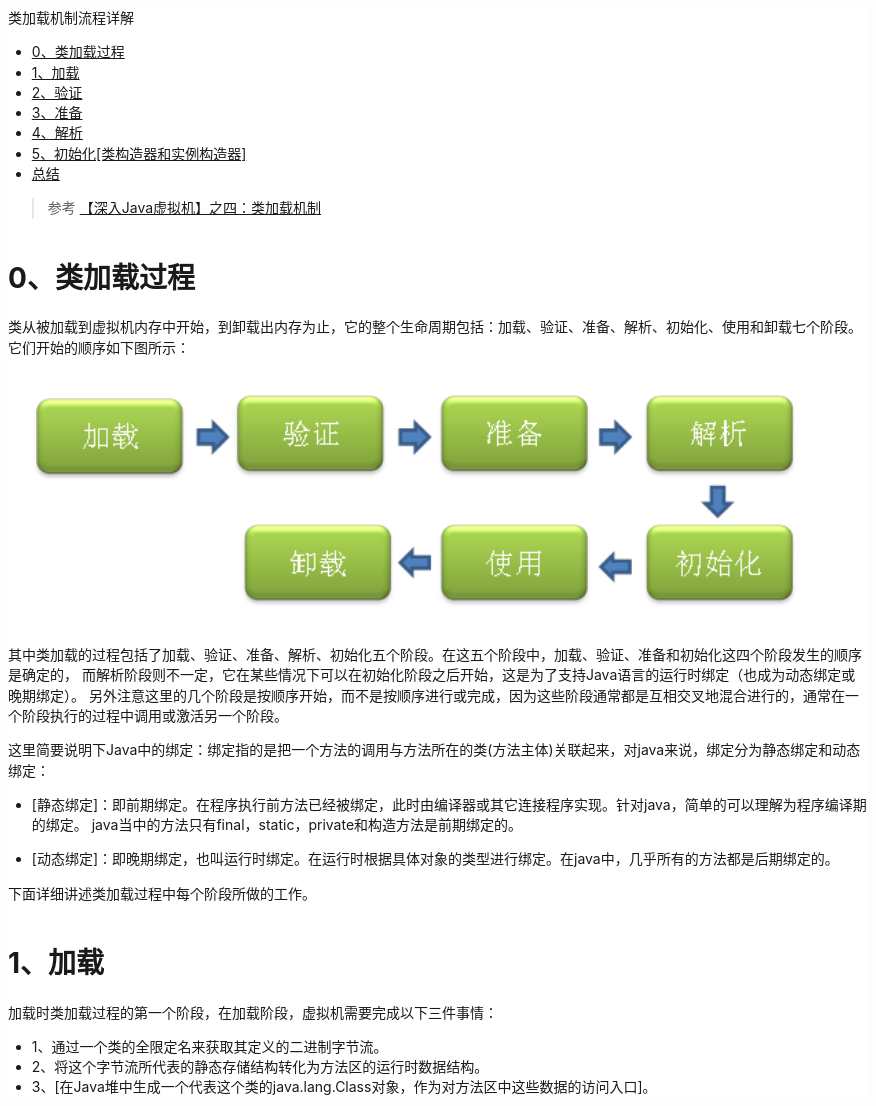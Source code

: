 类加载机制流程详解


- [0、类加载过程](#0类加载过程)
- [1、加载](#1加载)
- [2、验证](#2验证)
- [3、准备](#3准备)
- [4、解析](#4解析)
- [5、初始化[类构造器和实例构造器]](#5初始化类构造器和实例构造器)
- [总结](#总结)





> 参考
[【深入Java虚拟机】之四：类加载机制](https://blog.csdn.net/ns_code/article/details/17881581)




# 0、类加载过程
类从被加载到虚拟机内存中开始，到卸载出内存为止，它的整个生命周期包括：加载、验证、准备、解析、初始化、使用和卸载七个阶段。它们开始的顺序如下图所示：

![](../../pic/2019-06-01-21-16-36.png)

其中类加载的过程包括了加载、验证、准备、解析、初始化五个阶段。在这五个阶段中，加载、验证、准备和初始化这四个阶段发生的顺序是确定的，
而解析阶段则不一定，它在某些情况下可以在初始化阶段之后开始，这是为了支持Java语言的运行时绑定（也成为动态绑定或晚期绑定）。
另外注意这里的几个阶段是按顺序开始，而不是按顺序进行或完成，因为这些阶段通常都是互相交叉地混合进行的，通常在一个阶段执行的过程中调用或激活另一个阶段。

这里简要说明下Java中的绑定：绑定指的是把一个方法的调用与方法所在的类(方法主体)关联起来，对java来说，绑定分为静态绑定和动态绑定：

- [静态绑定]：即前期绑定。在程序执行前方法已经被绑定，此时由编译器或其它连接程序实现。针对java，简单的可以理解为程序编译期的绑定。
java当中的方法只有final，static，private和构造方法是前期绑定的。

- [动态绑定]：即晚期绑定，也叫运行时绑定。在运行时根据具体对象的类型进行绑定。在java中，几乎所有的方法都是后期绑定的。

下面详细讲述类加载过程中每个阶段所做的工作。



# 1、加载
加载时类加载过程的第一个阶段，在加载阶段，虚拟机需要完成以下三件事情：
- 1、通过一个类的全限定名来获取其定义的二进制字节流。
- 2、将这个字节流所代表的静态存储结构转化为方法区的运行时数据结构。
- 3、[在Java堆中生成一个代表这个类的java.lang.Class对象，作为对方法区中这些数据的访问入口]。
